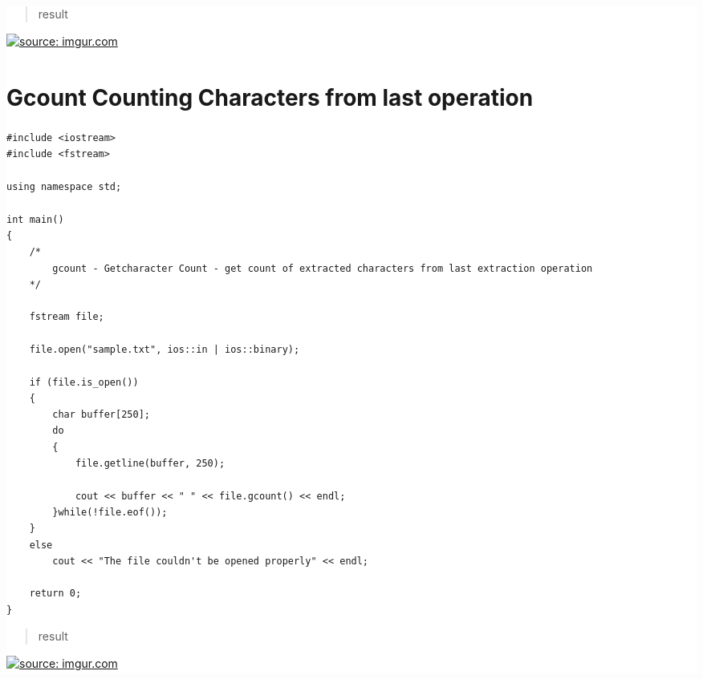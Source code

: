 > result

<a href="https://postimg.cc/YGKSkhYj"><img src="https://i.postimg.cc/rmzR14pG/3212.png" width="700px" title="source: imgur.com" /><a>

# Gcount Counting Characters from last operation

```
#include <iostream>
#include <fstream>

using namespace std;

int main()
{
    /*
        gcount - Getcharacter Count - get count of extracted characters from last extraction operation
    */

    fstream file;

    file.open("sample.txt", ios::in | ios::binary);

    if (file.is_open())
    {
        char buffer[250];
        do
        {
            file.getline(buffer, 250);

            cout << buffer << " " << file.gcount() << endl;
        }while(!file.eof());
    }
    else
        cout << "The file couldn't be opened properly" << endl;

    return 0;
}

```
> result

<a href="https://postimg.cc/mcG3DNxG"><img src="https://i.postimg.cc/0NzVVccr/123.png" width="700px" title="source: imgur.com" /><a>
